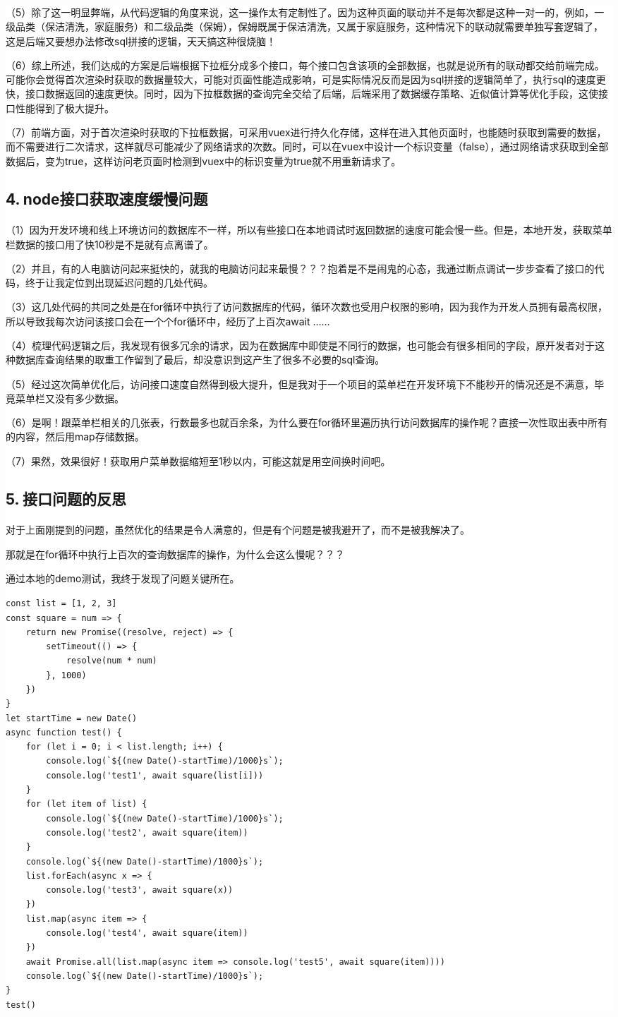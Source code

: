 （5）除了这一明显弊端，从代码逻辑的角度来说，这一操作太有定制性了。因为这种页面的联动并不是每次都是这种一对一的，例如，一级品类（保洁清洗，家庭服务）和二级品类（保姆），保姆既属于保洁清洗，又属于家庭服务，这种情况下的联动就需要单独写套逻辑了，这是后端又要想办法修改sql拼接的逻辑，天天搞这种很烧脑！

（6）综上所述，我们达成的方案是后端根据下拉框分成多个接口，每个接口包含该项的全部数据，也就是说所有的联动都交给前端完成。可能你会觉得首次渲染时获取的数据量较大，可能对页面性能造成影响，可是实际情况反而是因为sql拼接的逻辑简单了，执行sql的速度更快，接口数据返回的速度更快。同时，因为下拉框数据的查询完全交给了后端，后端采用了数据缓存策略、近似值计算等优化手段，这使接口性能得到了极大提升。

（7）前端方面，对于首次渲染时获取的下拉框数据，可采用vuex进行持久化存储，这样在进入其他页面时，也能随时获取到需要的数据，而不需要进行二次请求，这样就尽可能减少了网络请求的次数。同时，可以在vuex中设计一个标识变量（false），通过网络请求获取到全部数据后，变为true，这样访问老页面时检测到vuex中的标识变量为true就不用重新请求了。

## 4. node接口获取速度缓慢问题

（1）因为开发环境和线上环境访问的数据库不一样，所以有些接口在本地调试时返回数据的速度可能会慢一些。但是，本地开发，获取菜单栏数据的接口用了快10秒是不是就有点离谱了。

（2）并且，有的人电脑访问起来挺快的，就我的电脑访问起来最慢？？？抱着是不是闹鬼的心态，我通过断点调试一步步查看了接口的代码，终于让我定位到出现延迟问题的几处代码。

（3）这几处代码的共同之处是在for循环中执行了访问数据库的代码，循环次数也受用户权限的影响，因为我作为开发人员拥有最高权限，所以导致我每次访问该接口会在一个个for循环中，经历了上百次await ……

（4）梳理代码逻辑之后，我发现有很多冗余的请求，因为在数据库中即使是不同行的数据，也可能会有很多相同的字段，原开发者对于这种数据库查询结果的取重工作留到了最后，却没意识到这产生了很多不必要的sql查询。

（5）经过这次简单优化后，访问接口速度自然得到极大提升，但是我对于一个项目的菜单栏在开发环境下不能秒开的情况还是不满意，毕竟菜单栏又没有多少数据。

（6）是啊！跟菜单栏相关的几张表，行数最多也就百余条，为什么要在for循环里遍历执行访问数据库的操作呢？直接一次性取出表中所有的内容，然后用map存储数据。

（7）果然，效果很好！获取用户菜单数据缩短至1秒以内，可能这就是用空间换时间吧。

## 5. 接口问题的反思

对于上面刚提到的问题，虽然优化的结果是令人满意的，但是有个问题是被我避开了，而不是被我解决了。

那就是在for循环中执行上百次的查询数据库的操作，为什么会这么慢呢？？？

通过本地的demo测试，我终于发现了问题关键所在。

```
const list = [1, 2, 3]
const square = num => {
    return new Promise((resolve, reject) => {
        setTimeout(() => {
            resolve(num * num)
        }, 1000)
    })
}
let startTime = new Date()
async function test() {
    for (let i = 0; i < list.length; i++) {
        console.log(`${(new Date()-startTime)/1000}s`);
        console.log('test1', await square(list[i]))
    }
    for (let item of list) {
        console.log(`${(new Date()-startTime)/1000}s`);
        console.log('test2', await square(item))
    }
    console.log(`${(new Date()-startTime)/1000}s`);
    list.forEach(async x => {
        console.log('test3', await square(x))
    })
    list.map(async item => {
        console.log('test4', await square(item))
    })
    await Promise.all(list.map(async item => console.log('test5', await square(item))))
    console.log(`${(new Date()-startTime)/1000}s`);
}
test()
```
